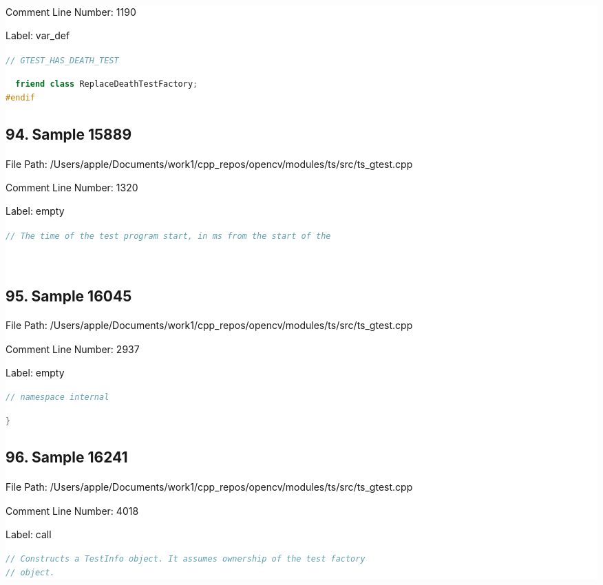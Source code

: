 Comment Line Number: 1190

Label: var_def

```c++
// GTEST_HAS_DEATH_TEST

```

```c++
  friend class ReplaceDeathTestFactory;
#endif  
```

## 94. Sample 15889

File Path: /Users/apple/Documents/work1/cpp_repos/opencv/modules/ts/src/ts_gtest.cpp

Comment Line Number: 1320

Label: empty

```c++
// The time of the test program start, in ms from the start of the

```

```c++
  
```

## 95. Sample 16045

File Path: /Users/apple/Documents/work1/cpp_repos/opencv/modules/ts/src/ts_gtest.cpp

Comment Line Number: 2937

Label: empty

```c++
// namespace internal

```

```c++
}  
```

## 96. Sample 16241

File Path: /Users/apple/Documents/work1/cpp_repos/opencv/modules/ts/src/ts_gtest.cpp

Comment Line Number: 4018

Label: call

```c++
// Constructs a TestInfo object. It assumes ownership of the test factory
// object.

```
